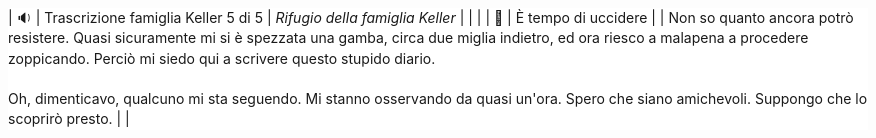 | 🔉   | Trascrizione famiglia Keller 5 di 5                   |      *Rifugio della famiglia Keller*       |                                                                                                                                                                                                                                                                                                                                                                                                                                                                                                                                                                                                                                                                                                                                                                                                                                                                                                                                                                                                                                                                                                                                                                                                                                                                                                                                                                                                                                                                                                                                                                                                                                                                                                                                                                                                                                                                                                                                                                                                                                                                                                                                                                                                                                                                                                                                                                                                                                                                                                                             |                                                                                                                                                                                                                                                                                              |
| 📓   | È tempo di uccidere                                   |                                            | Non so quanto ancora potrò resistere. Quasi sicuramente mi si è spezzata una gamba, circa due miglia indietro, ed ora riesco a malapena a procedere zoppicando. Perciò mi siedo qui a scrivere questo stupido diario.<br /><br />Oh, dimenticavo, qualcuno mi sta seguendo. Mi stanno osservando da quasi un'ora. Spero che siano amichevoli. Suppongo che lo scoprirò presto.                                                                                                                                                                                                                                                                                                                                                                                                                                                                                                                                                                                                                                                                                                                                                                                                                                                                                                                                                                                                                                                                                                                                                                                                                                                                                                                                                                                                                                                                                                                                                                                                                                                                                                                                                                                                                                                                                                                                                                                                                                                                                                                                              |                                                                                                                                                                                                                                                                                              |